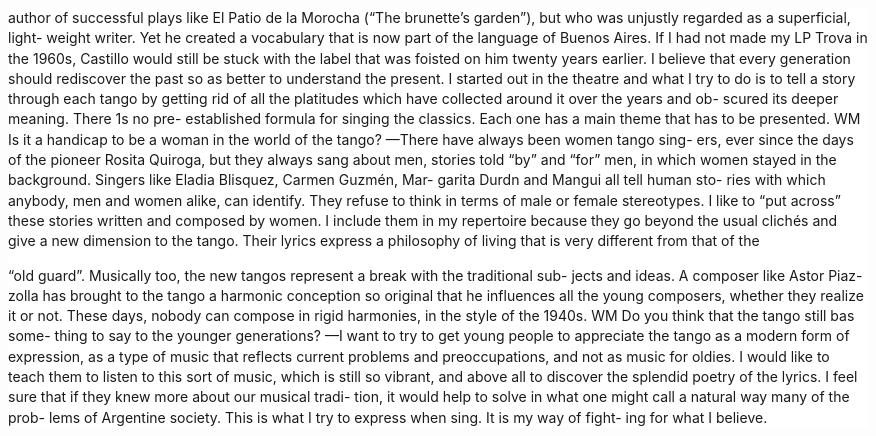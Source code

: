 author of successful plays like El Patio de la 
Morocha (“The brunette’s garden”), but who 
was unjustly regarded as a superficial, light- 
weight writer. Yet he created a vocabulary 
that is now part of the language of Buenos 
Aires. If I had not made my LP Trova in the 
1960s, Castillo would still be stuck with the 
label that was foisted on him twenty years 
earlier. I believe that every generation should 
rediscover the past so as better to understand 
the present. 
I started out in the theatre and what I try 
to do is to tell a story through each tango by 
getting rid of all the platitudes which have 
collected around it over the years and ob- 
scured its deeper meaning. There 1s no pre- 
established formula for singing the classics. 
Each one has a main theme that has to be 
presented. 
WM Is it a handicap to be a woman in the 
world of the tango? 
—There have always been women tango sing- 
ers, ever since the days of the pioneer Rosita 
Quiroga, but they always sang about men, 
stories told “by” and “for” men, in which 
women stayed in the background. Singers 
like Eladia Blisquez, Carmen Guzmén, Mar- 
garita Durdn and Mangui all tell human sto- 
ries with which anybody, men and women 
alike, can identify. They refuse to think in 
terms of male or female stereotypes. 
I like to “put across” these stories written 
and composed by women. I include them in 
my repertoire because they go beyond the 
usual clichés and give a new dimension to the 
tango. Their lyrics express a philosophy of 
living that is very different from that of the 
 
“old guard”. Musically too, the new tangos 
represent a break with the traditional sub- 
jects and ideas. A composer like Astor Piaz- 
zolla has brought to the tango a harmonic 
conception so original that he influences all 
the young composers, whether they realize it 
or not. These days, nobody can compose in 
rigid harmonies, in the style of the 1940s. 
WM Do you think that the tango still bas some- 
thing to say to the younger generations? 
—I want to try to get young people to 
appreciate the tango as a modern form of 
expression, as a type of music that reflects 
current problems and preoccupations, and 
not as music for oldies. I would like to teach 
them to listen to this sort of music, which is 
still so vibrant, and above all to discover the 
splendid poetry of the lyrics. I feel sure that 
if they knew more about our musical tradi- 
tion, it would help to solve in what one 
might call a natural way many of the prob- 
lems of Argentine society. This is what I try 
to express when sing. It is my way of fight- 
ing for what I believe. 
  